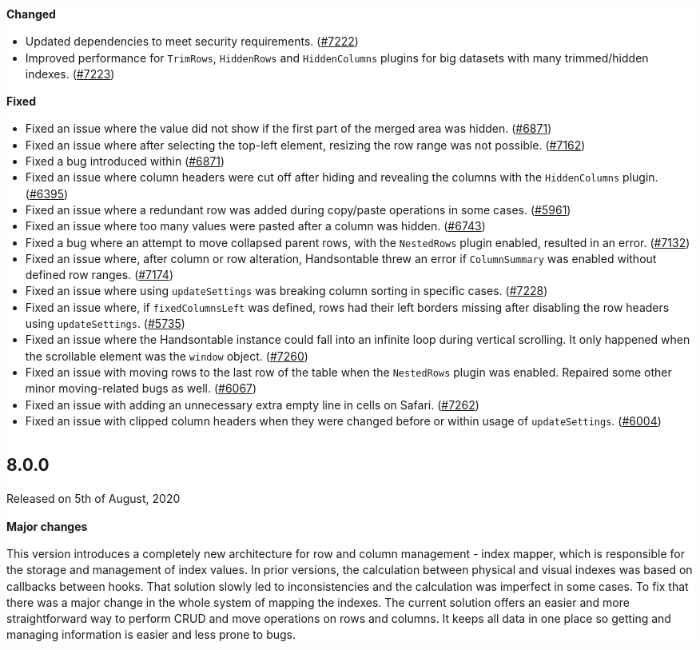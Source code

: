 **Changed**

* Updated dependencies to meet security requirements. ([#7222](https://github.com/handsontable/handsontable/issues/7222))
* Improved performance for `TrimRows`, `HiddenRows` and `HiddenColumns` plugins for big datasets with many trimmed/hidden indexes. ([#7223](https://github.com/handsontable/handsontable/issues/7223))

**Fixed**

* Fixed an issue where the value did not show if the first part of the merged area was hidden. ([#6871](https://github.com/handsontable/handsontable/issues/6871))
* Fixed an issue where after selecting the top-left element, resizing the row range was not possible. ([#7162](https://github.com/handsontable/handsontable/issues/7162))
* Fixed a bug introduced within ([#6871](https://github.com/handsontable/handsontable/issues/6871))
* Fixed an issue where column headers were cut off after hiding and revealing the columns with the `HiddenColumns` plugin. ([#6395](https://github.com/handsontable/handsontable/issues/6395))
* Fixed an issue where a redundant row was added during copy/paste operations in some cases. ([#5961](https://github.com/handsontable/handsontable/issues/5961))
* Fixed an issue where too many values were pasted after a column was hidden. ([#6743](https://github.com/handsontable/handsontable/issues/6743))
* Fixed a bug where an attempt to move collapsed parent rows, with the `NestedRows` plugin enabled, resulted in an error. ([#7132](https://github.com/handsontable/handsontable/issues/7132))
* Fixed an issue where, after column or row alteration, Handsontable threw an error if `ColumnSummary` was enabled without defined row ranges. ([#7174](https://github.com/handsontable/handsontable/issues/7174))
* Fixed an issue where using `updateSettings` was breaking column sorting in specific cases. ([#7228](https://github.com/handsontable/handsontable/issues/7228))
* Fixed an issue where, if `fixedColumnsLeft` was defined, rows had their left borders missing after disabling the row headers using `updateSettings`. ([#5735](https://github.com/handsontable/handsontable/issues/5735))
* Fixed an issue where the Handsontable instance could fall into an infinite loop during vertical scrolling. It only happened when the scrollable element was the `window` object. ([#7260](https://github.com/handsontable/handsontable/issues/7260))
* Fixed an issue with moving rows to the last row of the table when the `NestedRows` plugin was enabled. Repaired some other minor moving-related bugs as well. ([#6067](https://github.com/handsontable/handsontable/issues/6067))
* Fixed an issue with adding an unnecessary extra empty line in cells on Safari. ([#7262](https://github.com/handsontable/handsontable/issues/7262))
* Fixed an issue with clipped column headers when they were changed before or within usage of `updateSettings`. ([#6004](https://github.com/handsontable/handsontable/issues/6004))

## 8.0.0

Released on 5th of August, 2020

**Major changes**

This version introduces a completely new architecture for row and column management - index mapper, which is responsible for the storage and management of index values. In prior versions, the calculation between physical and visual indexes was based on callbacks between hooks. That solution slowly led to inconsistencies and the calculation was imperfect in some cases. To fix that there was a major change in the whole system of mapping the indexes. The current solution offers an easier and more straightforward way to perform CRUD and move operations on rows and columns. It keeps all data in one place so getting and managing information is easier and less prone to bugs.
